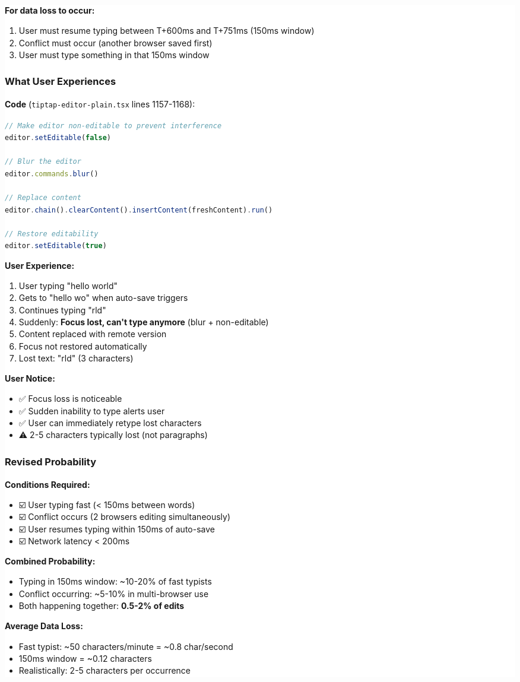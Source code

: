 **For data loss to occur:**
1. User must resume typing between T+600ms and T+751ms (150ms window)
2. Conflict must occur (another browser saved first)
3. User must type something in that 150ms window

### What User Experiences

**Code** (`tiptap-editor-plain.tsx` lines 1157-1168):
```typescript
// Make editor non-editable to prevent interference
editor.setEditable(false)

// Blur the editor
editor.commands.blur()

// Replace content
editor.chain().clearContent().insertContent(freshContent).run()

// Restore editability
editor.setEditable(true)
```

**User Experience:**
1. User typing "hello world"
2. Gets to "hello wo" when auto-save triggers
3. Continues typing "rld"
4. Suddenly: **Focus lost, can't type anymore** (blur + non-editable)
5. Content replaced with remote version
6. Focus not restored automatically
7. Lost text: "rld" (3 characters)

**User Notice:**
- ✅ Focus loss is noticeable
- ✅ Sudden inability to type alerts user
- ✅ User can immediately retype lost characters
- ⚠️ 2-5 characters typically lost (not paragraphs)

### Revised Probability

**Conditions Required:**
- ☑️ User typing fast (< 150ms between words)
- ☑️ Conflict occurs (2 browsers editing simultaneously)
- ☑️ User resumes typing within 150ms of auto-save
- ☑️ Network latency < 200ms

**Combined Probability:**
- Typing in 150ms window: ~10-20% of fast typists
- Conflict occurring: ~5-10% in multi-browser use
- Both happening together: **0.5-2% of edits**

**Average Data Loss:**
- Fast typist: ~50 characters/minute = ~0.8 char/second
- 150ms window = ~0.12 characters
- Realistically: 2-5 characters per occurrence
